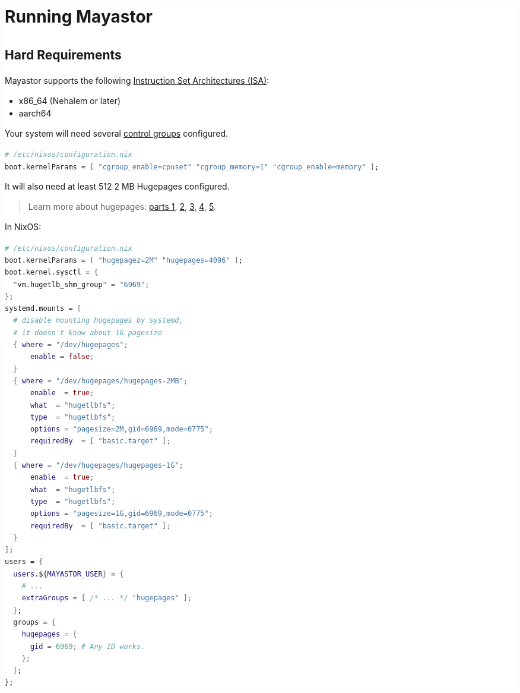 # Running Mayastor

## Hard Requirements

Mayastor supports the following [Instruction Set Architectures (ISA)][isa]:

  + x86_64 (Nehalem or later)
  + aarch64

Your system will need several [control groups][control-groups] configured.

```nix
# /etc/nixos/configuration.nix
boot.kernelParams = [ "cgroup_enable=cpuset" "cgroup_memory=1" "cgroup_enable=memory" ];
```

It will also need at least 512 2 MB Hugepages configured.

> Learn more about hugepages: [parts 1][hugepages-lwn-one], [2][hugepages-lwn-two],
> [3][hugepages-lwn-three], [4][hugepages-lwn-four], [5][hugepages-lwn-five].

In NixOS:

```nix
# /etc/nixos/configuration.nix
boot.kernelParams = [ "hugepagez=2M" "hugepages=4096" ];
boot.kernel.sysctl = {
  "vm.hugetlb_shm_group" = "6969";
};
systemd.mounts = [
  # disable mounting hugepages by systemd,
  # it doesn't know about 1G pagesize
  { where = "/dev/hugepages";
      enable = false;
  }
  { where = "/dev/hugepages/hugepages-2MB";
      enable  = true;
      what  = "hugetlbfs";
      type  = "hugetlbfs";
      options = "pagesize=2M,gid=6969,mode=0775";
      requiredBy  = [ "basic.target" ];
  }
  { where = "/dev/hugepages/hugepages-1G";
      enable  = true;
      what  = "hugetlbfs";
      type  = "hugetlbfs";
      options = "pagesize=1G,gid=6969,mode=0775";
      requiredBy  = [ "basic.target" ];
  }
];
users = {
  users.${MAYASTOR_USER} = {
    # ...
    extraGroups = [ /* ... */ "hugepages" ];
  };
  groups = {
    hugepages = {
      gid = 6969; # Any ID works.
    };
  };
};
```


[running-on-a-real-kubernetes-cluster]: #running-on-a-real-kubernetes-cluster
[doc-build]: ./build.md
[doc-build-iterative-builds]: ./build.md#Iterative-Builds
[doc-build-building-docker-images]: ./build.md#Building-Docker-images
[doc-build-building-portable-nix-bundles]: ./build.md#Building-portable-Nix-bundles
[doc-test]: ./test.md
[io_uring-intro]: https://unixism.net/loti/what_is_io_uring.html
[hugepages-lwn-one]: https://lwn.net/Articles/374424/
[hugepages-lwn-two]: https://lwn.net/Articles/375096/
[hugepages-lwn-three]: https://lwn.net/Articles/376606/
[hugepages-lwn-four]: https://lwn.net/Articles/378641/
[hugepages-lwn-five]: https://lwn.net/Articles/379748/
[m-dot-2]: https://en.wikipedia.org/wiki/M.2
[nix-install]: https://nixos.org/download.html
[nix-shell]: https://nixos.org/manual/nix/unstable/command-ref/new-cli/nix3-shell.html
[control-groups]: https://www.kernel.org/doc/html/latest/admin-guide/cgroup-v1/cgroups.html
[mozilla-rust-overlay]: https://github.com/mozilla/nixpkgs-mozilla/blob/master/rust-overlay.nix
[isa]: https://en.wikipedia.org/wiki/Instruction_set_architecture
[kind]: https://kind.sigs.k8s.io/
[manual]: https://mayastor.gitbook.io/
[lxd]: https://linuxcontainers.org/
[libvirtd]: https://libvirt.org/index.html
[terraform-readme]: ./terraform/readme.adoc